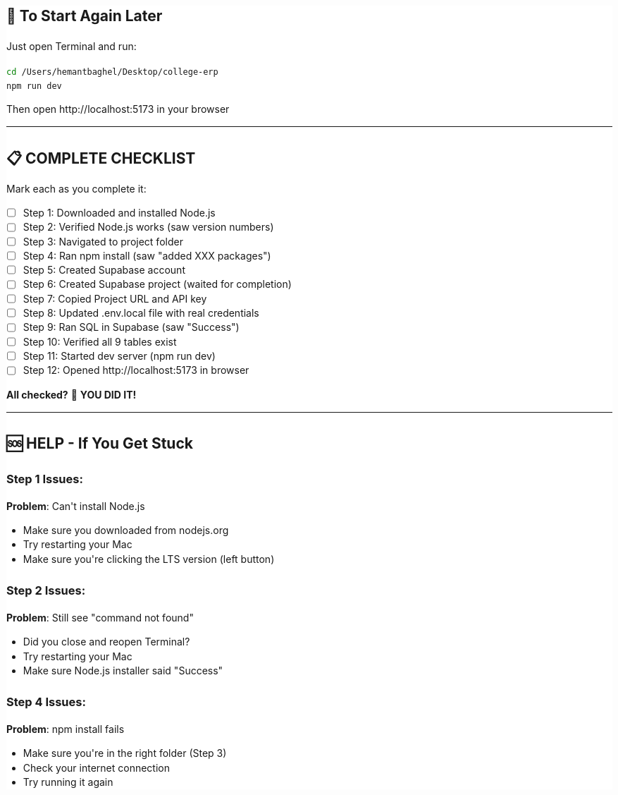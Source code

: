
## 🚀 To Start Again Later

Just open Terminal and run:

```bash
cd /Users/hemantbaghel/Desktop/college-erp
npm run dev
```

Then open http://localhost:5173 in your browser

---

## 📋 COMPLETE CHECKLIST

Mark each as you complete it:

- [ ] Step 1: Downloaded and installed Node.js
- [ ] Step 2: Verified Node.js works (saw version numbers)
- [ ] Step 3: Navigated to project folder
- [ ] Step 4: Ran npm install (saw "added XXX packages")
- [ ] Step 5: Created Supabase account
- [ ] Step 6: Created Supabase project (waited for completion)
- [ ] Step 7: Copied Project URL and API key
- [ ] Step 8: Updated .env.local file with real credentials
- [ ] Step 9: Ran SQL in Supabase (saw "Success")
- [ ] Step 10: Verified all 9 tables exist
- [ ] Step 11: Started dev server (npm run dev)
- [ ] Step 12: Opened http://localhost:5173 in browser

**All checked?** 🎉 **YOU DID IT!**

---

## 🆘 HELP - If You Get Stuck

### Step 1 Issues:
**Problem**: Can't install Node.js
- Make sure you downloaded from nodejs.org
- Try restarting your Mac
- Make sure you're clicking the LTS version (left button)

### Step 2 Issues:
**Problem**: Still see "command not found"
- Did you close and reopen Terminal?
- Try restarting your Mac
- Make sure Node.js installer said "Success"

### Step 4 Issues:
**Problem**: npm install fails
- Make sure you're in the right folder (Step 3)
- Check your internet connection
- Try running it again
